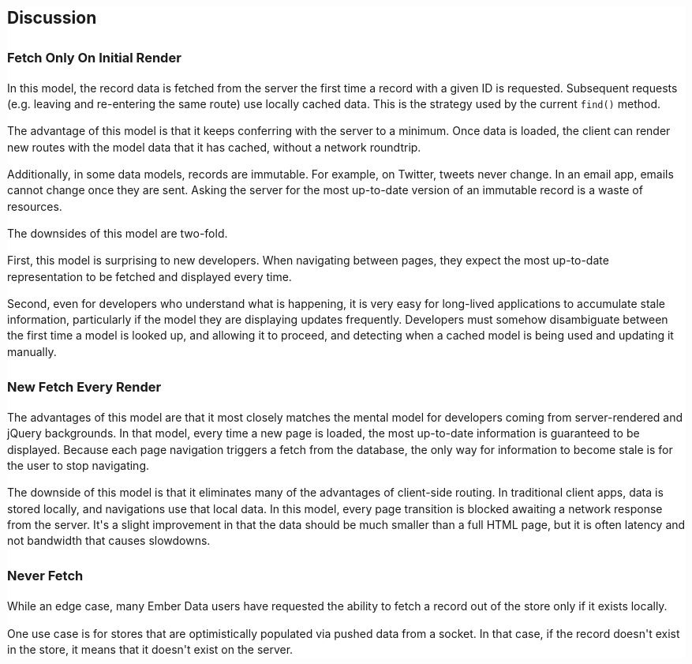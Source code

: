 ## Discussion

### Fetch Only On Initial Render

In this model, the record data is fetched from the server the first time
a record with a given ID is requested. Subsequent requests (e.g. leaving
and re-entering the same route) use locally cached data. This is the
strategy used by the current `find()` method.

The advantage of this model is that it keeps conferring with the server
to a minimum. Once data is loaded, the client can render new routes with
the model data that it has cached, without a network roundtrip.

Additionally, in some data models, records are immutable. For example, on
Twitter, tweets never change. In an email app, emails cannot change once
they are sent. Asking the server for the most up-to-date version of an
immutable record is a waste of resources.

The downsides of this model are two-fold.

First, this model is surprising to new developers. When navigating
between pages, they expect the most up-to-date representation to be
fetched and displayed every time.

Second, even for developers who understand what is happening, it is very
easy for long-lived applications to accumulate stale information,
particularly if the model they are displaying updates frequently.
Developers must somehow disambiguate between the first time a model is
looked up, and allowing it to proceed, and detecting when a cached model
is being used and updating it manually.

### New Fetch Every Render

The advantages of this model are that it most closely matches the mental
model for developers coming from server-rendered and jQuery backgrounds.
In that model, every time a new page is loaded, the most up-to-date
information is guaranteed to be displayed. Because each page navigation
triggers a fetch from the database, the only way for information to
become stale is for the user to stop navigating.

The downside of this model is that it eliminates many of the advantages
of client-side routing. In traditional client apps, data is stored
locally, and navigations use that local data. In this model, every page
transition is blocked awaiting a network response from the server. It's
a slight improvement in that the data should be much smaller than a full
HTML page, but it is often latency and not bandwidth that causes
slowdowns.

### Never Fetch

While an edge case, many Ember Data users have requested the ability to
fetch a record out of the store only if it exists locally.

One use case is for stores that are optimistically populated via pushed
data from a socket. In that case, if the record doesn't exist in the
store, it means that it doesn't exist on the server.
